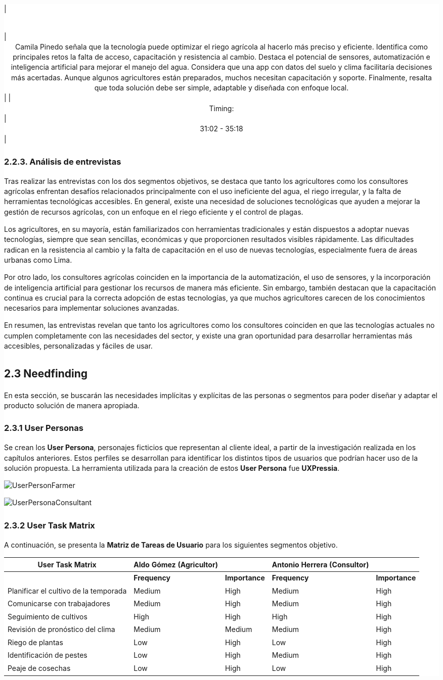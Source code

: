 | <center> <img src="" width="600"/> </center>  |                              <center>Camila Pinedo señala que la tecnología puede optimizar el riego agrícola al hacerlo más preciso y eficiente. Identifica como principales retos la falta de acceso, capacitación y resistencia al cambio. Destaca el potencial de sensores, automatización e inteligencia artificial para mejorar el manejo del agua. Considera que una app con datos del suelo y clima facilitaría decisiones más acertadas. Aunque algunos agricultores están preparados, muchos necesitan capacitación y soporte. Finalmente, resalta que toda solución debe ser simple, adaptable y diseñada con enfoque local. </center>                               |
|                         <center>Timing: </center>                          |                                                                                                                                                                                                                                                                                                                                                   <center>31:02 - 35:18</center>                                                                                                                                                                                                                                                                                                                                                    |

### 2.2.3. Análisis de entrevistas

Tras realizar las entrevistas con los dos segmentos objetivos, se destaca que tanto los agricultores como los consultores agrícolas enfrentan desafíos relacionados principalmente con el uso ineficiente del agua, el riego irregular, y la falta de herramientas tecnológicas accesibles. En general, existe una necesidad de soluciones tecnológicas que ayuden a mejorar la gestión de recursos agrícolas, con un enfoque en el riego eficiente y el control de plagas.

Los agricultores, en su mayoría, están familiarizados con herramientas tradicionales y están dispuestos a adoptar nuevas tecnologías, siempre que sean sencillas, económicas y que proporcionen resultados visibles rápidamente. Las dificultades radican en la resistencia al cambio y la falta de capacitación en el uso de nuevas tecnologías, especialmente fuera de áreas urbanas como Lima.

Por otro lado, los consultores agrícolas coinciden en la importancia de la automatización, el uso de sensores, y la incorporación de inteligencia artificial para gestionar los recursos de manera más eficiente. Sin embargo, también destacan que la capacitación continua es crucial para la correcta adopción de estas tecnologías, ya que muchos agricultores carecen de los conocimientos necesarios para implementar soluciones avanzadas.

En resumen, las entrevistas revelan que tanto los agricultores como los consultores coinciden en que las tecnologías actuales no cumplen completamente con las necesidades del sector, y existe una gran oportunidad para desarrollar herramientas más accesibles, personalizadas y fáciles de usar.

## 2.3 Needfinding

En esta sección, se buscarán las necesidades implícitas y explícitas de las personas o segmentos para poder diseñar y adaptar el producto solución de manera apropiada.

### 2.3.1 User Personas

Se crean los **User Persona**, personajes ficticios que representan al cliente ideal, a partir de la investigación realizada en los capítulos anteriores. Estos perfiles se desarrollan para identificar los distintos tipos de usuarios que podrían hacer uso de la solución propuesta. La herramienta utilizada para la creación de estos **User Persona** fue **UXPressia**.

![UserPersonFarmer](assets/UserPersonaFarmer.png)

![UserPersonaConsultant](assets/UserPersonaConsultant.png)

### 2.3.2 User Task Matrix

A continuación, se presenta la **Matriz de Tareas de Usuario** para los siguientes segmentos objetivo.


| **User Task Matrix**                           | **Aldo Gómez (Agricultor)** |                  | **Antonio Herrera (Consultor)** |                  |
|------------------------------------|------------------------------|------------------|----------------------------------|------------------|
|                                    | **Frequency**               | **Importance**  | **Frequency**                   | **Importance**  |
| Planificar el cultivo de la temporada | Medium                       | High             | Medium                            | High             |
| Comunicarse con trabajadores       | Medium                        | High             | Medium                            | High             |
| Seguimiento de cultivos            | High                         | High             | High                             | High             |
| Revisión de pronóstico del clima   | Medium             | Medium            | Medium                            | High             |
| Riego de plantas                   | Low          | High             | Low                             | High             |
| Identificación de pestes           | Low          | High             | Medium                            | High             |
| Peaje de cosechas                  | Low                         | High             | Low                             | High             |
